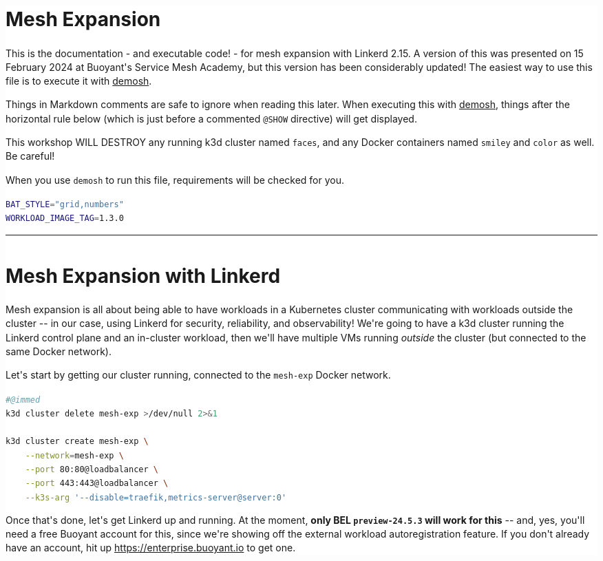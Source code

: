 # Mesh Expansion

This is the documentation - and executable code! - for mesh expansion with
Linkerd 2.15. A version of this was presented on 15 February 2024 at Buoyant's
Service Mesh Academy, but this version has been considerably updated! The
easiest way to use this file is to execute it with [demosh].

Things in Markdown comments are safe to ignore when reading this later. When
executing this with [demosh], things after the horizontal rule below (which
is just before a commented `@SHOW` directive) will get displayed.

[demosh]: https://github.com/BuoyantIO/demosh

This workshop WILL DESTROY any running k3d cluster named `faces`, and
any Docker containers named `smiley` and `color` as well. Be careful!

When you use `demosh` to run this file, requirements will be checked for
you.





```bash
BAT_STYLE="grid,numbers"
WORKLOAD_IMAGE_TAG=1.3.0
```

---


# Mesh Expansion with Linkerd

Mesh expansion is all about being able to have workloads in a Kubernetes
cluster communicating with workloads outside the cluster -- in our case, using
Linkerd for security, reliability, and observability! We're going to have a
k3d cluster running the Linkerd control plane and an in-cluster workload, then
we'll have multiple VMs running _outside_ the cluster (but connected to the
same Docker network).

Let's start by getting our cluster running, connected to the `mesh-exp` Docker
network.

```bash
#@immed
k3d cluster delete mesh-exp >/dev/null 2>&1

k3d cluster create mesh-exp \
    --network=mesh-exp \
    --port 80:80@loadbalancer \
    --port 443:443@loadbalancer \
    --k3s-arg '--disable=traefik,metrics-server@server:0'
```

Once that's done, let's get Linkerd up and running. At the moment, **only BEL
`preview-24.5.3` will work for this** -- and, yes, you'll need a free Buoyant
account for this, since we're showing off the external workload
autoregistration feature. If you don't already have an account, hit up
https://enterprise.buoyant.io to get one.
